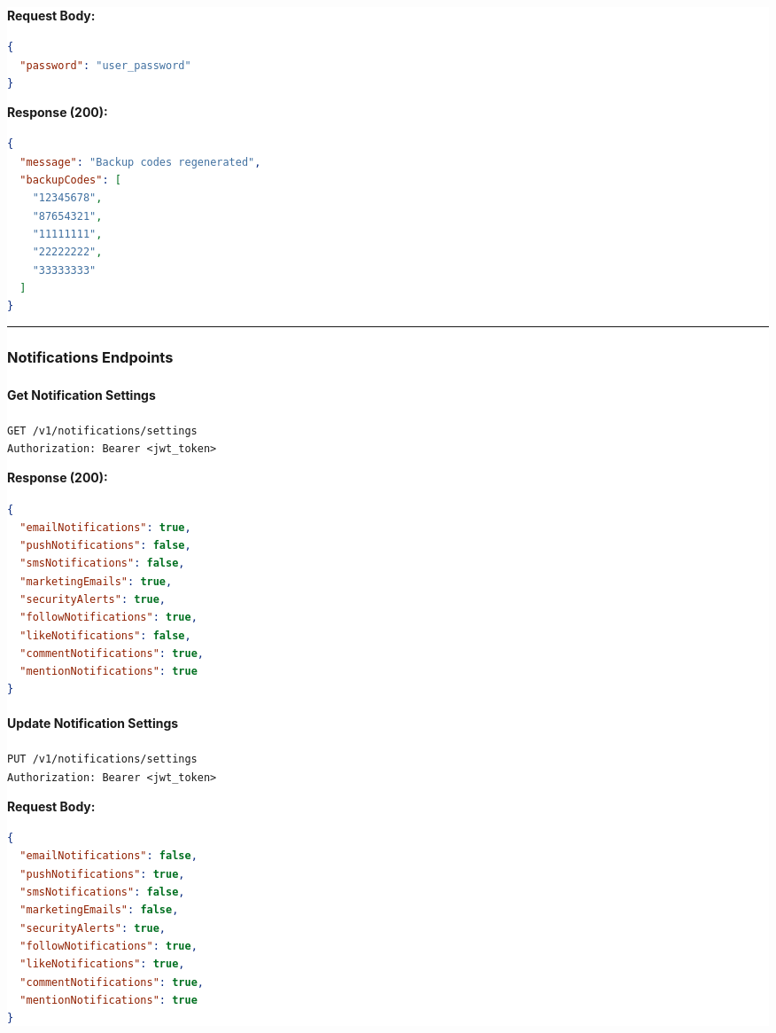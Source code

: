 **Request Body:**
```json
{
  "password": "user_password"
}
```

**Response (200):**
```json
{
  "message": "Backup codes regenerated",
  "backupCodes": [
    "12345678",
    "87654321",
    "11111111",
    "22222222",
    "33333333"
  ]
}
```

---

### Notifications Endpoints

#### Get Notification Settings
```http
GET /v1/notifications/settings
Authorization: Bearer <jwt_token>
```

**Response (200):**
```json
{
  "emailNotifications": true,
  "pushNotifications": false,
  "smsNotifications": false,
  "marketingEmails": true,
  "securityAlerts": true,
  "followNotifications": true,
  "likeNotifications": false,
  "commentNotifications": true,
  "mentionNotifications": true
}
```

#### Update Notification Settings
```http
PUT /v1/notifications/settings
Authorization: Bearer <jwt_token>
```

**Request Body:**
```json
{
  "emailNotifications": false,
  "pushNotifications": true,
  "smsNotifications": false,
  "marketingEmails": false,
  "securityAlerts": true,
  "followNotifications": true,
  "likeNotifications": true,
  "commentNotifications": true,
  "mentionNotifications": true
}
```
